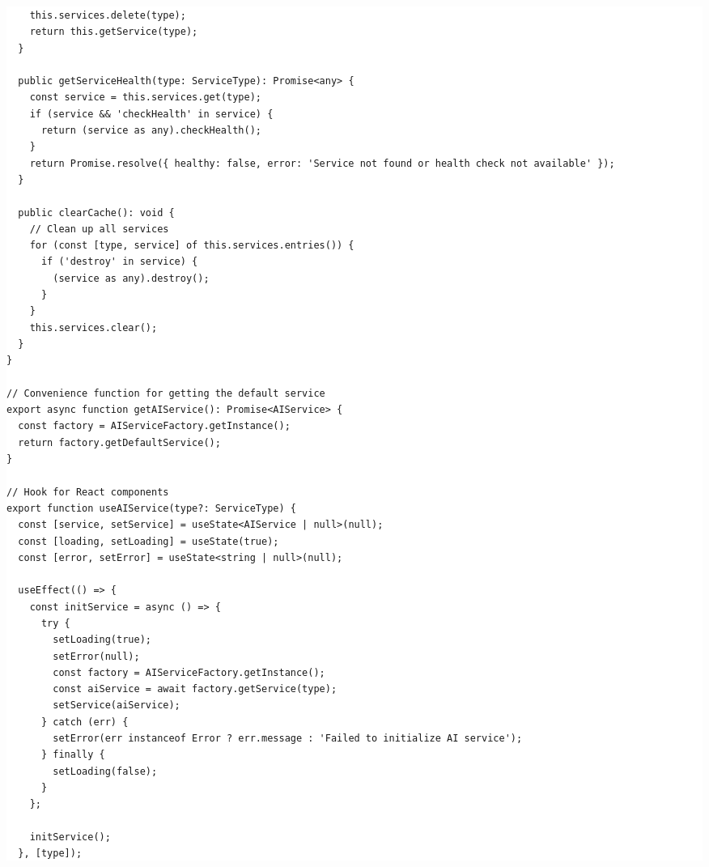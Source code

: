         this.services.delete(type);
        return this.getService(type);
      }

      public getServiceHealth(type: ServiceType): Promise<any> {
        const service = this.services.get(type);
        if (service && 'checkHealth' in service) {
          return (service as any).checkHealth();
        }
        return Promise.resolve({ healthy: false, error: 'Service not found or health check not available' });
      }

      public clearCache(): void {
        // Clean up all services
        for (const [type, service] of this.services.entries()) {
          if ('destroy' in service) {
            (service as any).destroy();
          }
        }
        this.services.clear();
      }
    }

    // Convenience function for getting the default service
    export async function getAIService(): Promise<AIService> {
      const factory = AIServiceFactory.getInstance();
      return factory.getDefaultService();
    }

    // Hook for React components
    export function useAIService(type?: ServiceType) {
      const [service, setService] = useState<AIService | null>(null);
      const [loading, setLoading] = useState(true);
      const [error, setError] = useState<string | null>(null);

      useEffect(() => {
        const initService = async () => {
          try {
            setLoading(true);
            setError(null);
            const factory = AIServiceFactory.getInstance();
            const aiService = await factory.getService(type);
            setService(aiService);
          } catch (err) {
            setError(err instanceof Error ? err.message : 'Failed to initialize AI service');
          } finally {
            setLoading(false);
          }
        };

        initService();
      }, [type]);
